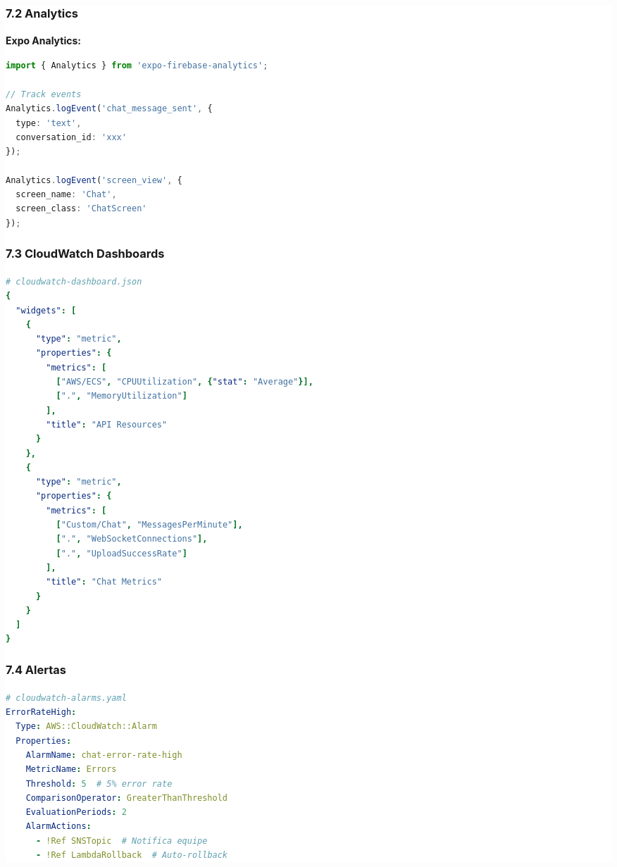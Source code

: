 ### 7.2 Analytics

**Expo Analytics:**
```typescript
import { Analytics } from 'expo-firebase-analytics';

// Track events
Analytics.logEvent('chat_message_sent', {
  type: 'text',
  conversation_id: 'xxx'
});

Analytics.logEvent('screen_view', {
  screen_name: 'Chat',
  screen_class: 'ChatScreen'
});
```

### 7.3 CloudWatch Dashboards

```yaml
# cloudwatch-dashboard.json
{
  "widgets": [
    {
      "type": "metric",
      "properties": {
        "metrics": [
          ["AWS/ECS", "CPUUtilization", {"stat": "Average"}],
          [".", "MemoryUtilization"]
        ],
        "title": "API Resources"
      }
    },
    {
      "type": "metric",
      "properties": {
        "metrics": [
          ["Custom/Chat", "MessagesPerMinute"],
          [".", "WebSocketConnections"],
          [".", "UploadSuccessRate"]
        ],
        "title": "Chat Metrics"
      }
    }
  ]
}
```

### 7.4 Alertas

```yaml
# cloudwatch-alarms.yaml
ErrorRateHigh:
  Type: AWS::CloudWatch::Alarm
  Properties:
    AlarmName: chat-error-rate-high
    MetricName: Errors
    Threshold: 5  # 5% error rate
    ComparisonOperator: GreaterThanThreshold
    EvaluationPeriods: 2
    AlarmActions:
      - !Ref SNSTopic  # Notifica equipe
      - !Ref LambdaRollback  # Auto-rollback

```